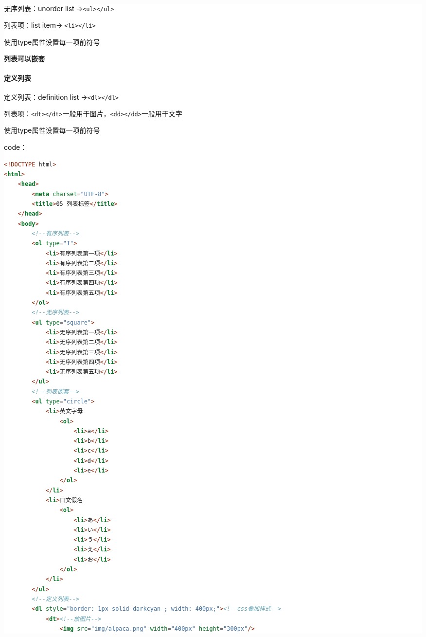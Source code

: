 无序列表：unorder list →`<ul></ul>`

列表项：list item→ `<li></li>`

使用type属性设置每一项前符号

**列表可以嵌套**

#### 定义列表

定义列表：definition  list →`<dl></dl>`

列表项：`<dt></dt>`一般用于图片，`<dd></dd>`一般用于文字

使用type属性设置每一项前符号

code：

```html
<!DOCTYPE html>
<html>
	<head>
		<meta charset="UTF-8">
		<title>05 列表标签</title>
	</head>
	<body>
		<!--有序列表-->
		<ol type="I">
			<li>有序列表第一项</li>
			<li>有序列表第二项</li>
			<li>有序列表第三项</li>
		    <li>有序列表第四项</li>
			<li>有序列表第五项</li>
		</ol>
		<!--无序列表-->
		<ul type="square">
			<li>无序列表第一项</li>
			<li>无序列表第二项</li>
			<li>无序列表第三项</li>
		    <li>无序列表第四项</li>
			<li>无序列表第五项</li>
		</ul>
		<!--列表嵌套-->
		<ul type="circle">
			<li>英文字母
				<ol>
					<li>a</li>
					<li>b</li>
					<li>c</li>
					<li>d</li>
					<li>e</li>
				</ol>
			</li>
			<li>日文假名
				<ol>
					<li>あ</li>
					<li>い</li>
					<li>う</li>
					<li>え</li>
					<li>お</li>
				</ol>
			</li>
		</ul>
		<!--定义列表-->
		<dl style="border: 1px solid darkcyan ; width: 400px;"><!--css叠加样式-->
			<dt><!--放图片-->
				<img src="img/alpaca.png" width="400px" height="300px"/>
```